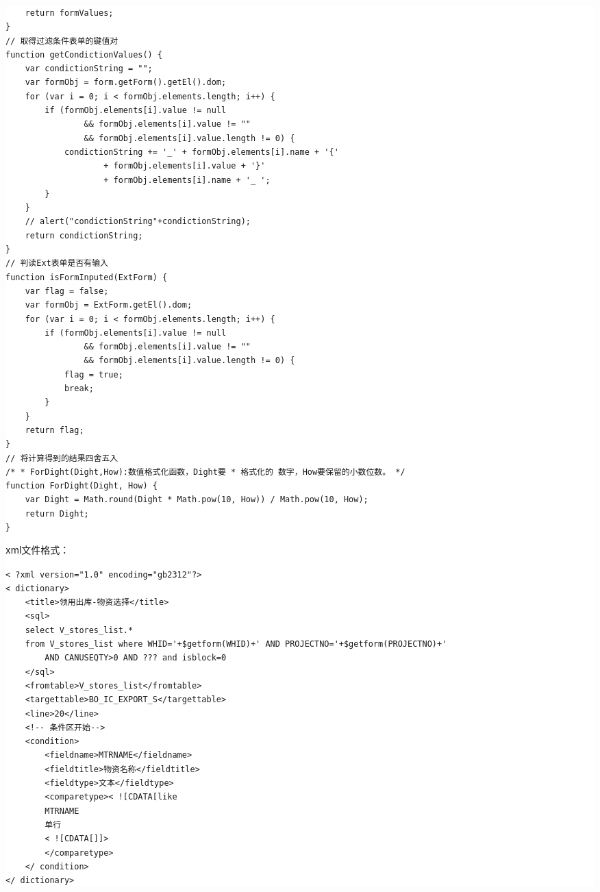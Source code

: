 		return formValues;
	}
	// 取得过滤条件表单的键值对
	function getCondictionValues() {
		var condictionString = "";
		var formObj = form.getForm().getEl().dom;
		for (var i = 0; i < formObj.elements.length; i++) {
			if (formObj.elements[i].value != null
					&& formObj.elements[i].value != ""
					&& formObj.elements[i].value.length != 0) {
				condictionString += '_' + formObj.elements[i].name + '{'
						+ formObj.elements[i].value + '}'
						+ formObj.elements[i].name + '_ ';
			}
		}
		// alert("condictionString"+condictionString);
		return condictionString;
	}
	// 判读Ext表单是否有输入
	function isFormInputed(ExtForm) {
		var flag = false;
		var formObj = ExtForm.getEl().dom;
		for (var i = 0; i < formObj.elements.length; i++) {
			if (formObj.elements[i].value != null
					&& formObj.elements[i].value != ""
					&& formObj.elements[i].value.length != 0) {
				flag = true;
				break;
			}
		}
		return flag;
	}
	// 将计算得到的结果四舍五入
	/* * ForDight(Dight,How):数值格式化函数，Dight要 * 格式化的 数字，How要保留的小数位数。 */
	function ForDight(Dight, How) {
		var Dight = Math.round(Dight * Math.pow(10, How)) / Math.pow(10, How);
		return Dight;
	}

xml文件格式：

	< ?xml version="1.0" encoding="gb2312"?>
	< dictionary>
		<title>领用出库-物资选择</title>
		<sql>
		select V_stores_list.* 
		from V_stores_list where WHID='+$getform(WHID)+' AND PROJECTNO='+$getform(PROJECTNO)+'
			AND CANUSEQTY>0 AND ??? and isblock=0
		</sql>
		<fromtable>V_stores_list</fromtable>
		<targettable>BO_IC_EXPORT_S</targettable>
		<line>20</line>
		<!-- 条件区开始-->
		<condition>
			<fieldname>MTRNAME</fieldname>
			<fieldtitle>物资名称</fieldtitle>
			<fieldtype>文本</fieldtype>
			<comparetype>< ![CDATA[like
			MTRNAME
			单行
			< ![CDATA[]]>		
			</comparetype>
		</ condition>
	</ dictionary>
